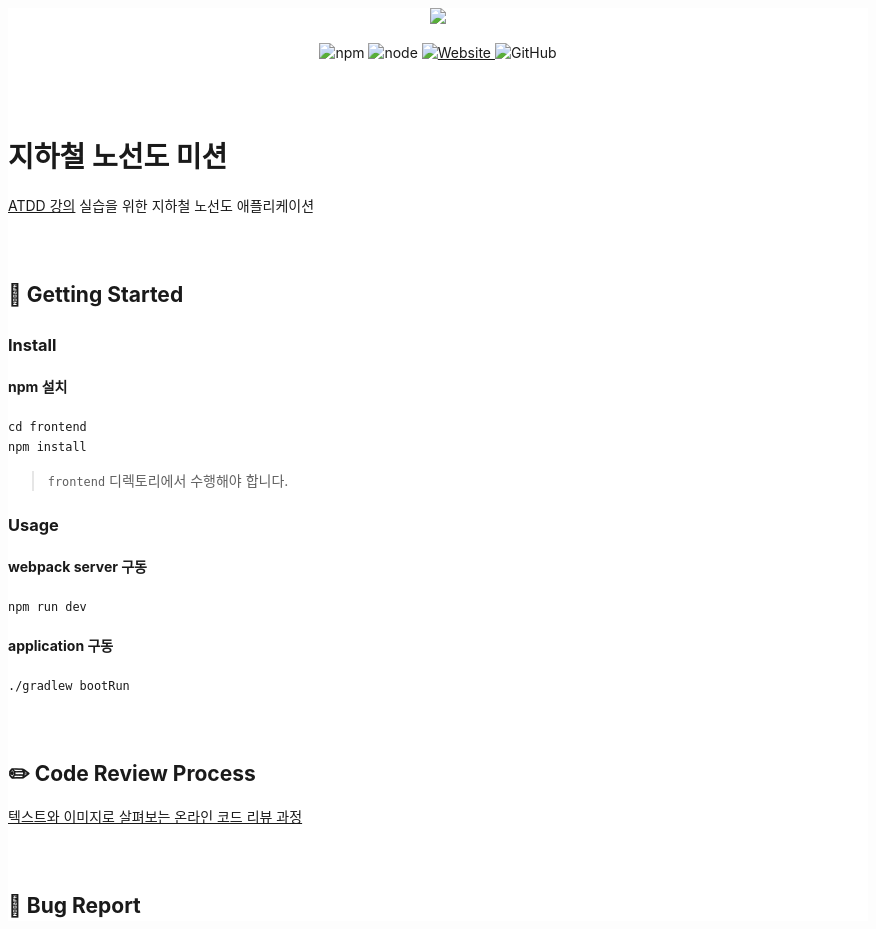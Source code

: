 <p align="center">
    <img width="200px;" src="https://raw.githubusercontent.com/woowacourse/atdd-subway-admin-frontend/master/images/main_logo.png"/>
</p>
<p align="center">
  <img alt="npm" src="https://img.shields.io/badge/npm-%3E%3D%205.5.0-blue">
  <img alt="node" src="https://img.shields.io/badge/node-%3E%3D%209.3.0-blue">
  <a href="https://edu.nextstep.camp/c/R89PYi5H" alt="nextstep atdd">
    <img alt="Website" src="https://img.shields.io/website?url=https%3A%2F%2Fedu.nextstep.camp%2Fc%2FR89PYi5H">
  </a>
  <img alt="GitHub" src="https://img.shields.io/github/license/next-step/atdd-subway-service">
</p>

<br>

# 지하철 노선도 미션
[ATDD 강의](https://edu.nextstep.camp/c/R89PYi5H) 실습을 위한 지하철 노선도 애플리케이션

<br>

## 🚀 Getting Started

### Install
#### npm 설치
```
cd frontend
npm install
```
> `frontend` 디렉토리에서 수행해야 합니다.

### Usage
#### webpack server 구동
```
npm run dev
```
#### application 구동
```
./gradlew bootRun
```
<br>

## ✏️ Code Review Process
[텍스트와 이미지로 살펴보는 온라인 코드 리뷰 과정](https://github.com/next-step/nextstep-docs/tree/master/codereview)

<br>

## 🐞 Bug Report
